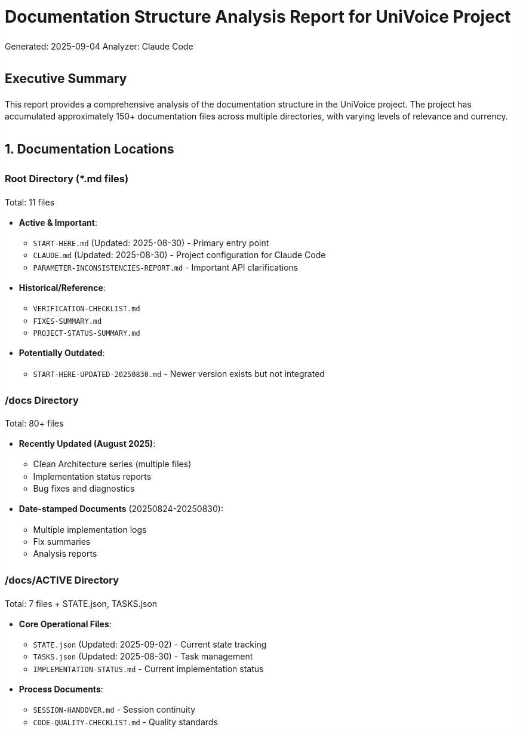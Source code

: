 # Documentation Structure Analysis Report for UniVoice Project

Generated: 2025-09-04
Analyzer: Claude Code

## Executive Summary

This report provides a comprehensive analysis of the documentation structure in the UniVoice project. The project has accumulated approximately 150+ documentation files across multiple directories, with varying levels of relevance and currency.

## 1. Documentation Locations

### Root Directory (*.md files)
Total: 11 files
- **Active & Important**: 
  - `START-HERE.md` (Updated: 2025-08-30) - Primary entry point
  - `CLAUDE.md` (Updated: 2025-08-30) - Project configuration for Claude Code
  - `PARAMETER-INCONSISTENCIES-REPORT.md` - Important API clarifications
  
- **Historical/Reference**:
  - `VERIFICATION-CHECKLIST.md`
  - `FIXES-SUMMARY.md`
  - `PROJECT-STATUS-SUMMARY.md`
  
- **Potentially Outdated**:
  - `START-HERE-UPDATED-20250830.md` - Newer version exists but not integrated

### /docs Directory
Total: 80+ files
- **Recently Updated (August 2025)**:
  - Clean Architecture series (multiple files)
  - Implementation status reports
  - Bug fixes and diagnostics
  
- **Date-stamped Documents** (20250824-20250830):
  - Multiple implementation logs
  - Fix summaries
  - Analysis reports

### /docs/ACTIVE Directory
Total: 7 files + STATE.json, TASKS.json
- **Core Operational Files**:
  - `STATE.json` (Updated: 2025-09-02) - Current state tracking
  - `TASKS.json` (Updated: 2025-08-30) - Task management
  - `IMPLEMENTATION-STATUS.md` - Current implementation status
  
- **Process Documents**:
  - `SESSION-HANDOVER.md` - Session continuity
  - `CODE-QUALITY-CHECKLIST.md` - Quality standards
